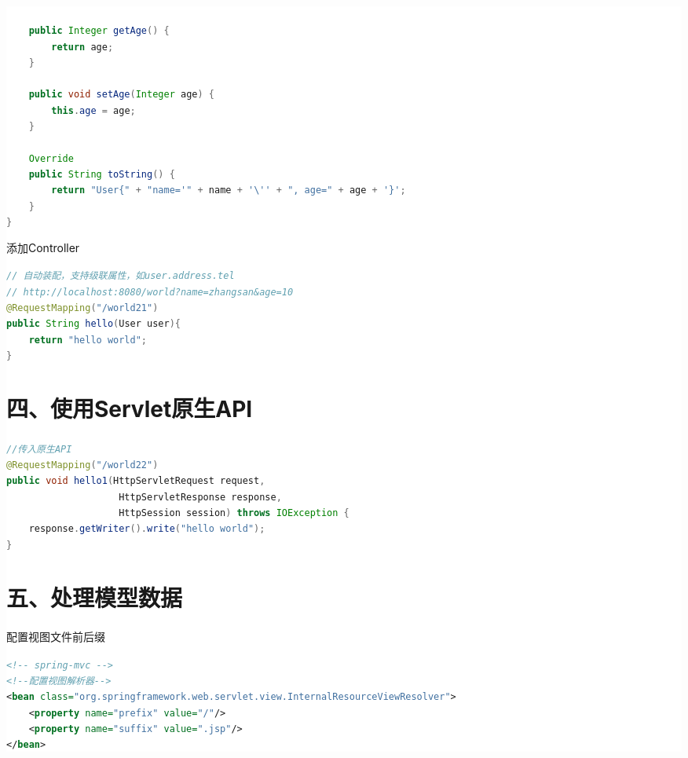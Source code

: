 ```java

    public Integer getAge() {
        return age;
    }

    public void setAge(Integer age) {
        this.age = age;
    }

    Override
    public String toString() {
        return "User{" + "name='" + name + '\'' + ", age=" + age + '}';
    }
}
```

添加Controller

```java
// 自动装配，支持级联属性，如user.address.tel
// http://localhost:8080/world?name=zhangsan&age=10
@RequestMapping("/world21")
public String hello(User user){
    return "hello world";
}
```

# 四、使用Servlet原生API

```java
//传入原生API
@RequestMapping("/world22")
public void hello1(HttpServletRequest request,
                    HttpServletResponse response,
                    HttpSession session) throws IOException {
    response.getWriter().write("hello world");
}
```

# 五、处理模型数据

配置视图文件前后缀

```xml
<!-- spring-mvc -->
<!--配置视图解析器-->
<bean class="org.springframework.web.servlet.view.InternalResourceViewResolver">
    <property name="prefix" value="/"/>
    <property name="suffix" value=".jsp"/>
</bean>
```
